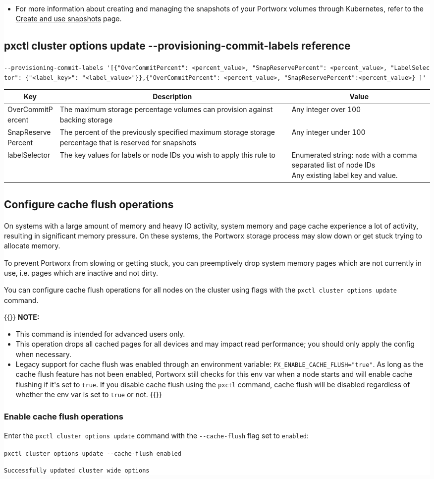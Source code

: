 * For more information about creating and managing the snapshots of your Portworx volumes through Kubernetes, refer to the [Create and use snapshots](/portworx-install-with-kubernetes/storage-operations/create-snapshots/) page.


## pxctl cluster options update --provisioning-commit-labels reference

```text
--provisioning-commit-labels '[{"OverCommitPercent": <percent_value>, "SnapReservePercent": <percent_value>, "LabelSelector": {"<label_key>": "<label_value>"}},{"OverCommitPercent": <percent_value>, "SnapReservePercent":<percent_value>} ]'
```

| Key | Description | Value |
| --- | --- | --- |
| OverCommitPercent | The maximum storage percentage volumes can provision against backing storage | Any integer over 100 |
| SnapReservePercent | The percent of the previously specified maximum storage storage percentage that is reserved for snapshots | Any integer under 100 |
| labelSelector | The key values for labels or node IDs you wish to apply this rule to | Enumerated string: `node` with a comma separated list of node IDs <br/> Any existing label key and value. |

## Configure cache flush operations

On systems with a large amount of memory and heavy IO activity, system memory and page cache experience a lot of activity, resulting in significant memory pressure. On these systems, the Portworx storage process may slow down or get stuck trying to allocate memory.

To prevent Portworx from slowing or getting stuck, you can preemptively drop system memory pages which are not currently in use, i.e. pages which are inactive and not dirty.

You can configure cache flush operations for all nodes on the cluster using flags with the `pxctl cluster options update` command.

{{<info>}}
**NOTE:**

* This command is intended for advanced users only.
* This operation drops all cached pages for all devices and may impact read performance; you should only apply the config when necessary.
* Legacy support for cache flush was enabled through an environment variable: `PX_ENABLE_CACHE_FLUSH="true"`. As long as the cache flush feature has not been enabled, Portworx still checks for this env var when a node starts and will enable cache flushing if it's set to `true`. If you disable cache flush using the `pxctl` command, cache flush will be disabled regardless of whether the env var is set to `true` or not.
{{</info>}}

### Enable cache flush operations

Enter the `pxctl cluster options update` command with the `--cache-flush` flag set to `enabled`:

```text
pxctl cluster options update --cache-flush enabled
```
```output
Successfully updated cluster wide options
```

